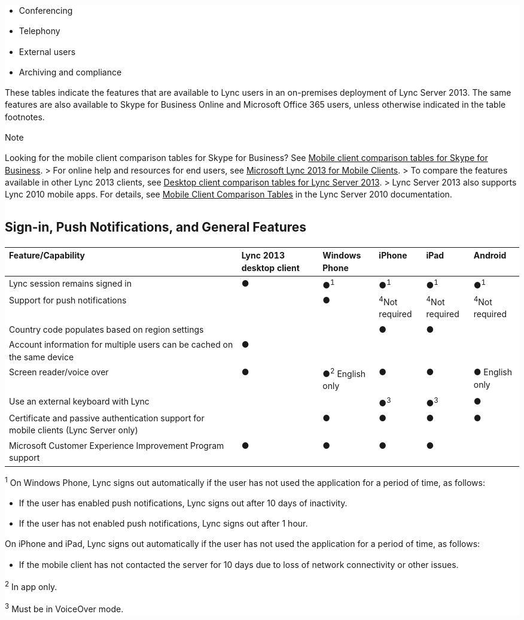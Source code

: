 - Conferencing
    
- Telephony
    
- External users
    
- Archiving and compliance
    
These tables indicate the features that are available to Lync users in an on-premises deployment of Lync Server 2013. The same features are also available to Skype for Business Online and Microsoft Office 365 users, unless otherwise indicated in the table footnotes.
  
> [!NOTE]
>  Looking for the mobile client comparison tables for Skype for Business? See [Mobile client comparison tables for Skype for Business](https://technet.microsoft.com/en-us/library/dn951412.aspx). >  For online help and resources for end users, see [Microsoft Lync 2013 for Mobile Clients](https://go.microsoft.com/fwlink/?LinkId=286237). >  To compare the features available in other Lync 2013 clients, see [Desktop client comparison tables for Lync Server 2013](desktop-client-comparison-tables.md). >  Lync Server 2013 also supports Lync 2010 mobile apps. For details, see [Mobile Client Comparison Tables](https://go.microsoft.com/fwlink/p/?LinkID=234777) in the Lync Server 2010 documentation. 
  
## Sign-in, Push Notifications, and General Features
<a name="sectionSection0"> </a>

|**Feature/Capability**|**Lync 2013 desktop client**|**Windows Phone**|**iPhone**|**iPad**|**Android**|
|:-----|:-----|:-----|:-----|:-----|:-----|
|Lync session remains signed in  <br/> |●  <br/> |●<sup>1</sup> <br/> |●<sup>1</sup> <br/> |●<sup>1</sup> <br/> |●<sup>1</sup> <br/> |
|Support for push notifications  <br/> ||●  <br/> |<sup>4</sup>Not required  <br/> |<sup>4</sup>Not required  <br/> |<sup>4</sup>Not required  <br/> |
|Country code populates based on region settings  <br/> |||●  <br/> |●  <br/> ||
|Account information for multiple users can be cached on the same device  <br/> |●  <br/> |||||
|Screen reader/voice over  <br/> |●  <br/> |●<sup>2</sup>          English only  <br/> |●  <br/> |●  <br/> |●          English only  <br/> |
|Use an external keyboard with Lync  <br/> |||●<sup>3</sup> <br/> |●<sup>3</sup> <br/> |●  <br/> |
|Certificate and passive authentication support for mobile clients (Lync Server only)  <br/> ||●  <br/> |●  <br/> |●  <br/> |●  <br/> |
|Microsoft Customer Experience Improvement Program support  <br/> |●  <br/> |●  <br/> |●  <br/> |●  <br/> ||
   
<sup>1</sup> On Windows Phone, Lync signs out automatically if the user has not used the application for a period of time, as follows: 
  
- If the user has enabled push notifications, Lync signs out after 10 days of inactivity.
    
- If the user has not enabled push notifications, Lync signs out after 1 hour.
    
On iPhone and iPad, Lync signs out automatically if the user has not used the application for a period of time, as follows:
  
- If the mobile client has not contacted the server for 10 days due to loss of network connectivity or other issues.
    
<sup>2</sup> In app only. 
  
<sup>3</sup> Must be in VoiceOver mode. 
  